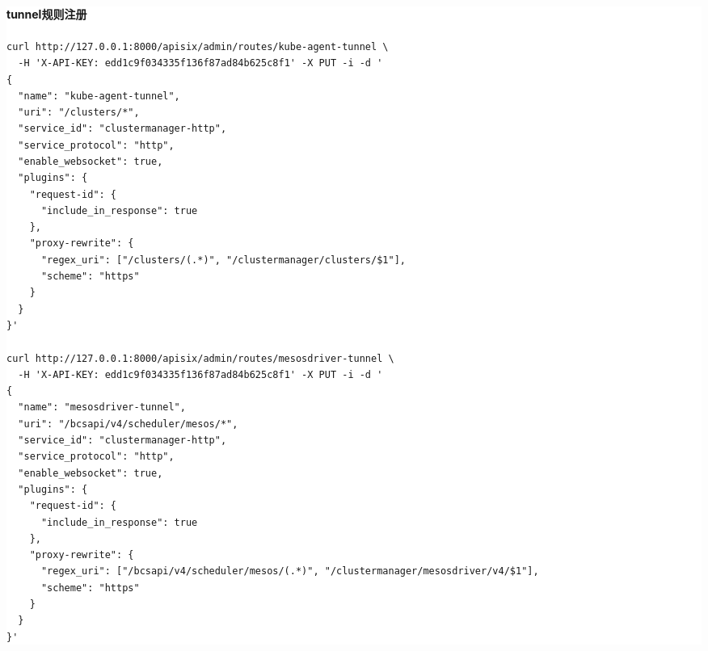 #### tunnel规则注册

```shell
curl http://127.0.0.1:8000/apisix/admin/routes/kube-agent-tunnel \
  -H 'X-API-KEY: edd1c9f034335f136f87ad84b625c8f1' -X PUT -i -d '
{
  "name": "kube-agent-tunnel",
  "uri": "/clusters/*",
  "service_id": "clustermanager-http",
  "service_protocol": "http",
  "enable_websocket": true,
  "plugins": {
    "request-id": {
      "include_in_response": true
    },
    "proxy-rewrite": {
      "regex_uri": ["/clusters/(.*)", "/clustermanager/clusters/$1"],
      "scheme": "https"
    }
  }
}'

curl http://127.0.0.1:8000/apisix/admin/routes/mesosdriver-tunnel \
  -H 'X-API-KEY: edd1c9f034335f136f87ad84b625c8f1' -X PUT -i -d '
{
  "name": "mesosdriver-tunnel",
  "uri": "/bcsapi/v4/scheduler/mesos/*",
  "service_id": "clustermanager-http",
  "service_protocol": "http",
  "enable_websocket": true,
  "plugins": {
    "request-id": {
      "include_in_response": true
    },
    "proxy-rewrite": {
      "regex_uri": ["/bcsapi/v4/scheduler/mesos/(.*)", "/clustermanager/mesosdriver/v4/$1"],
      "scheme": "https"
    }
  }
}'
```
